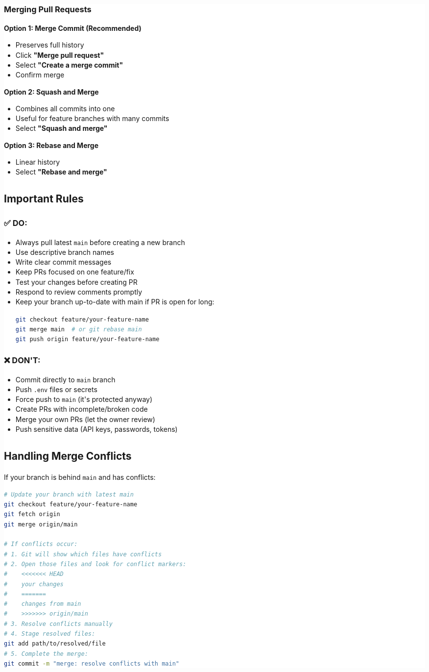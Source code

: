 ### Merging Pull Requests

**Option 1: Merge Commit (Recommended)**
- Preserves full history
- Click **"Merge pull request"**
- Select **"Create a merge commit"**
- Confirm merge

**Option 2: Squash and Merge**
- Combines all commits into one
- Useful for feature branches with many commits
- Select **"Squash and merge"**

**Option 3: Rebase and Merge**
- Linear history
- Select **"Rebase and merge"**

## Important Rules

### ✅ DO:
- Always pull latest `main` before creating a new branch
- Use descriptive branch names
- Write clear commit messages
- Keep PRs focused on one feature/fix
- Test your changes before creating PR
- Respond to review comments promptly
- Keep your branch up-to-date with main if PR is open for long:
  ```bash
  git checkout feature/your-feature-name
  git merge main  # or git rebase main
  git push origin feature/your-feature-name
  ```

### ❌ DON'T:
- Commit directly to `main` branch
- Push `.env` files or secrets
- Force push to `main` (it's protected anyway)
- Create PRs with incomplete/broken code
- Merge your own PRs (let the owner review)
- Push sensitive data (API keys, passwords, tokens)

## Handling Merge Conflicts

If your branch is behind `main` and has conflicts:

```bash
# Update your branch with latest main
git checkout feature/your-feature-name
git fetch origin
git merge origin/main

# If conflicts occur:
# 1. Git will show which files have conflicts
# 2. Open those files and look for conflict markers:
#    <<<<<<< HEAD
#    your changes
#    =======
#    changes from main
#    >>>>>>> origin/main
# 3. Resolve conflicts manually
# 4. Stage resolved files:
git add path/to/resolved/file
# 5. Complete the merge:
git commit -m "merge: resolve conflicts with main"
```